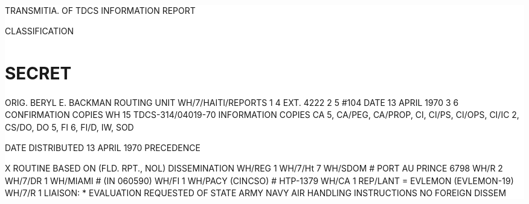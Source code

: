 TRANSMITIA.
OF
TDCS INFORMATION REPORT

CLASSIFICATION

# SECRET

ORIG. BERYL E. BACKMAN
ROUTING
UNIT WH/7/HAITI/REPORTS
1
4
EXT. 4222
2
5
#104
DATE 13 APRIL 1970
3
6
CONFIRMATION COPIES
WH 15
TDCS-314/04019-70
INFORMATION COPIES
CA 5, CA/PEG, CA/PROP, CI, CI/PS, CI/OPS, CI/IC 2, CS/DO, DO 5,
FI 6, FI/D, IW, SOD

DATE DISTRIBUTED
13 APRIL 1970
PRECEDENCE

X ROUTINE
BASED ON (FLD. RPT., NOL)
DISSEMINATION
WH/REG 1 WH/7/Ht 7 WH/SDOM #
PORT AU PRINCE 6798
WH/R 2 WH/7/DR 1 WH/MIAMI #
(IN 060590)
WH/FI 1 WH/PACY (CINCSO) #
HTP-1379
WH/CA 1 REP/LANT =
EVLEMON (EVLEMON-19)
WH/7/R 1
LIAISON: *
EVALUATION
REQUESTED
OF
STATE
ARMY
NAVY
AIR
HANDLING INSTRUCTIONS
NO FOREIGN DISSEM
